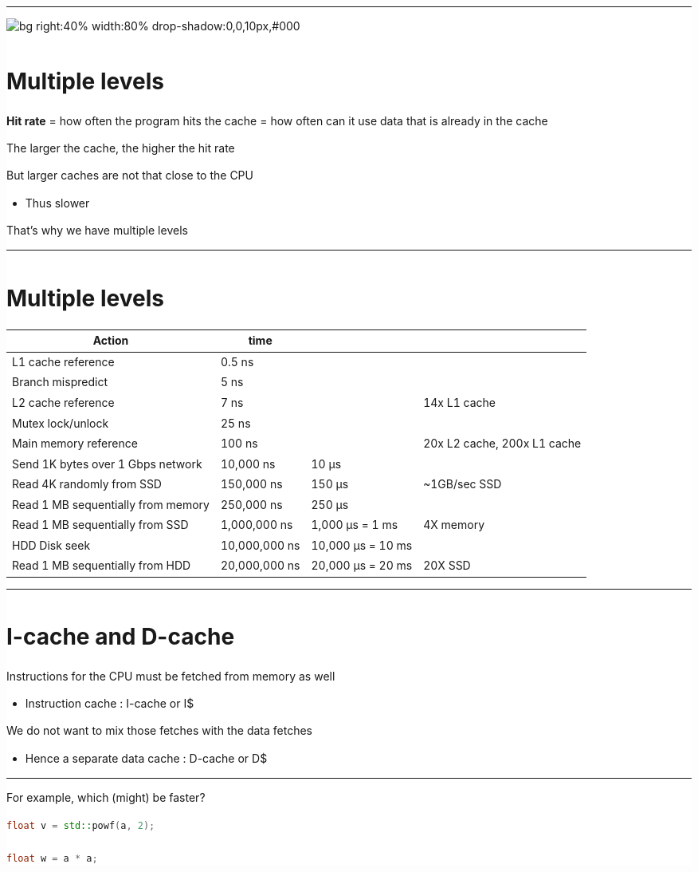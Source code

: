 
---
![bg right:40% width:80% drop-shadow:0,0,10px,#000](https://en.wikichip.org/w/images/thumb/8/86/haswell_%28octa-core%29_die_shot.png/650px-haswell_%28octa-core%29_die_shot.png)

# Multiple levels

**Hit rate**
= how often the program hits the cache
= how often can it use data that is already in the cache

The larger the cache, the higher the hit rate

But larger caches are not that close to the CPU
- Thus slower

That’s why we have multiple levels

---
# Multiple levels

|Action|time|||
|-|-|-|-|
L1 cache reference|0.5 ns
Branch mispredict|5 ns
L2 cache reference|7 ns||14x L1 cache
Mutex lock/unlock|25 ns
Main memory reference|100 ns||20x L2 cache, 200x L1 cache
Send 1K bytes over 1 Gbps network|10,000 ns|10 μs
Read 4K randomly from SSD|150,000 ns|150 μs|~1GB/sec SSD
Read 1 MB sequentially from memory|250,000 ns|250 μs
Read 1 MB sequentially from SSD|1,000,000 ns|1,000 μs = 1 ms|4X memory
HDD Disk seek|10,000,000 ns|10,000 μs = 10 ms
Read 1 MB sequentially from HDD|20,000,000 ns|20,000 μs = 20 ms|20X SSD

---
# I-cache and D-cache

Instructions for the CPU must be fetched from memory as well
- Instruction cache : I-cache or I$

We do not want to mix those fetches with the data fetches
- Hence a separate data cache : D-cache or D$



<hr/>

For example, which (might) be faster?

```cpp
float v = std::powf(a, 2);

float w = a * a;
```
